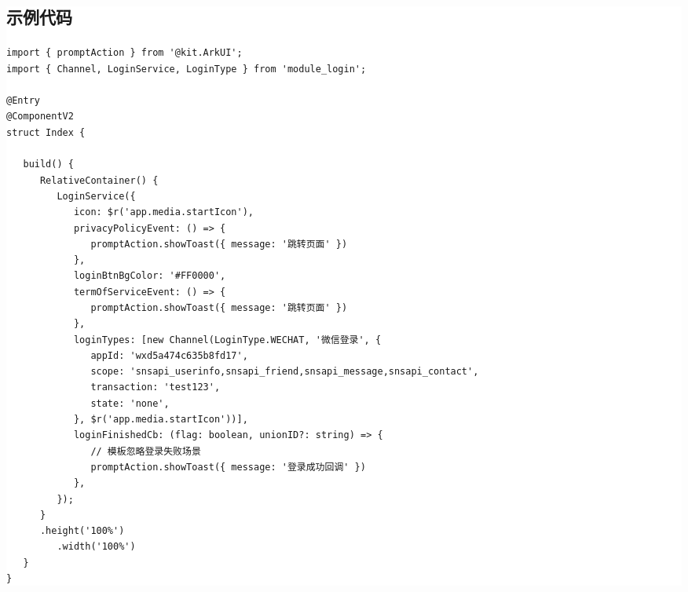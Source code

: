 ## 示例代码

```
import { promptAction } from '@kit.ArkUI';
import { Channel, LoginService, LoginType } from 'module_login';

@Entry
@ComponentV2
struct Index {
   
   build() {
      RelativeContainer() {
         LoginService({
            icon: $r('app.media.startIcon'),
            privacyPolicyEvent: () => {
               promptAction.showToast({ message: '跳转页面' })
            },
            loginBtnBgColor: '#FF0000',
            termOfServiceEvent: () => {
               promptAction.showToast({ message: '跳转页面' })
            },
            loginTypes: [new Channel(LoginType.WECHAT, '微信登录', {
               appId: 'wxd5a474c635b8fd17',
               scope: 'snsapi_userinfo,snsapi_friend,snsapi_message,snsapi_contact',
               transaction: 'test123',
               state: 'none',
            }, $r('app.media.startIcon'))],
            loginFinishedCb: (flag: boolean, unionID?: string) => {
               // 模板忽略登录失败场景
               promptAction.showToast({ message: '登录成功回调' })
            },
         });
      }
      .height('100%')
         .width('100%')
   }
}

```
